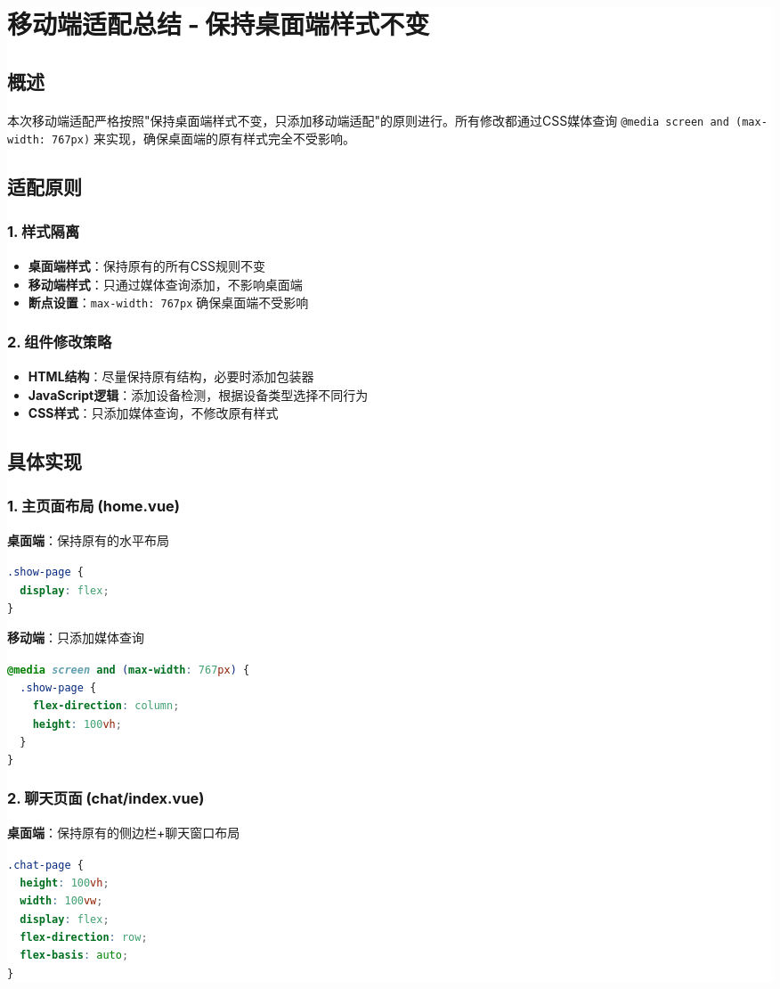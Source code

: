 # 移动端适配总结 - 保持桌面端样式不变

## 概述

本次移动端适配严格按照"保持桌面端样式不变，只添加移动端适配"的原则进行。所有修改都通过CSS媒体查询 `@media screen and (max-width: 767px)` 来实现，确保桌面端的原有样式完全不受影响。

## 适配原则

### 1. 样式隔离
- **桌面端样式**：保持原有的所有CSS规则不变
- **移动端样式**：只通过媒体查询添加，不影响桌面端
- **断点设置**：`max-width: 767px` 确保桌面端不受影响

### 2. 组件修改策略
- **HTML结构**：尽量保持原有结构，必要时添加包装器
- **JavaScript逻辑**：添加设备检测，根据设备类型选择不同行为
- **CSS样式**：只添加媒体查询，不修改原有样式

## 具体实现

### 1. 主页面布局 (home.vue)

**桌面端**：保持原有的水平布局
```css
.show-page {
  display: flex;
}
```

**移动端**：只添加媒体查询
```css
@media screen and (max-width: 767px) {
  .show-page {
    flex-direction: column;
    height: 100vh;
  }
}
```

### 2. 聊天页面 (chat/index.vue)

**桌面端**：保持原有的侧边栏+聊天窗口布局
```css
.chat-page {
  height: 100vh;
  width: 100vw;
  display: flex;
  flex-direction: row;
  flex-basis: auto;
}
```
